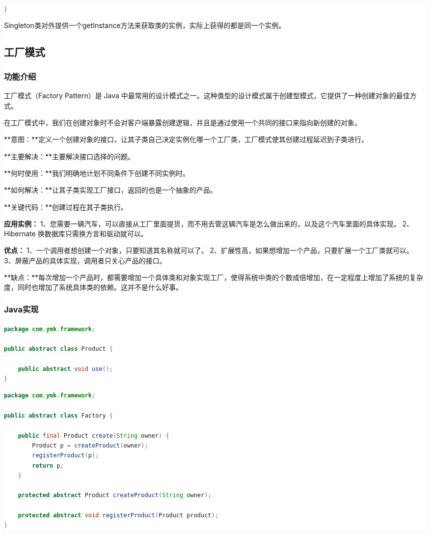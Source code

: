 ```java
}
```

Singleton类对外提供一个getInstance方法来获取类的实例，实际上获得的都是同一个实例。

## 工厂模式

### 功能介绍

工厂模式（Factory Pattern）是 Java 中最常用的设计模式之一。这种类型的设计模式属于创建型模式，它提供了一种创建对象的最佳方式。

在工厂模式中，我们在创建对象时不会对客户端暴露创建逻辑，并且是通过使用一个共同的接口来指向新创建的对象。

**意图：**定义一个创建对象的接口，让其子类自己决定实例化哪一个工厂类，工厂模式使其创建过程延迟到子类进行。

**主要解决：**主要解决接口选择的问题。

**何时使用：**我们明确地计划不同条件下创建不同实例时。

**如何解决：**让其子类实现工厂接口，返回的也是一个抽象的产品。

**关键代码：**创建过程在其子类执行。

**应用实例：** 1、您需要一辆汽车，可以直接从工厂里面提货，而不用去管这辆汽车是怎么做出来的，以及这个汽车里面的具体实现。 2、Hibernate 换数据库只需换方言和驱动就可以。

**优点：** 1、一个调用者想创建一个对象，只要知道其名称就可以了。 2、扩展性高，如果想增加一个产品，只要扩展一个工厂类就可以。 3、屏蔽产品的具体实现，调用者只关心产品的接口。

**缺点：**每次增加一个产品时，都需要增加一个具体类和对象实现工厂，使得系统中类的个数成倍增加，在一定程度上增加了系统的复杂度，同时也增加了系统具体类的依赖。这并不是什么好事。

### Java实现

```java
package com.ymk.framework;

public abstract class Product {

    public abstract void use();
}
```

```java
package com.ymk.framework;

public abstract class Factory {

    public final Product create(String owner) {
        Product p = createProduct(owner);
        registerProduct(p);
        return p;
    }

    protected abstract Product createProduct(String owner);

    protected abstract void registerProduct(Product product);
}
```
